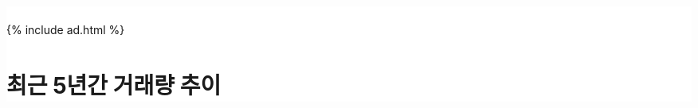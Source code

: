 
<br>
{% include ad.html %}
<br>

# 최근 5년간 거래량 추이


<div style="width:100%;">
    <canvas id="deal_progress" height="200"></canvas>
</div>

<script>
new Chart(document.getElementById("deal_progress"), {
    type: 'line',
    data: {
        labels: ['201611','201612','201701','201702','201703','201704','201705','201706','201707','201708','201709','201710','201711','201712','201801','201802','201803','201804','201805','201806','201807','201808','201809','201810','201811','201812','201901','201902','201903','201904','201905','201906','201907','201908','201909','201910','201911','201912','202001','202002','202003','202004','202005','202006','202007','202008','202009','202010','202011','202012','202101','202102','202103','202104','202105','202106','202107','202108','202109','202110','202111'],
        datasets: [{
            label: '매매',
            pointRadius: 1,
            data: [101, 82, 83, 125, 143, 146, 174, 189, 159, 115, 138, 105, 87, 73, 98, 97, 124, 110, 91, 87, 76, 101, 112, 102, 82, 99, 91, 100, 105, 99, 84, 96, 93, 103, 87, 125, 122, 128, 117, 150, 140, 129, 166, 227, 141, 95, 101, 113, 164, 158, 157, 197, 366, 501, 388, 147, 137, 114, 72, 60, 4],
            borderColor: "rgba(255, 201, 14, 1)",
            backgroundColor: "rgba(255, 201, 14, 0.5)",
            fill: false,
            lineTension: 0
        },{
            label: '전월세',
            pointRadius: 1,
            data: [81, 75, 91, 128, 113, 99, 107, 91, 90, 105, 107, 82, 84, 73, 84, 91, 96, 91, 87, 68, 79, 98, 84, 91, 80, 72, 101, 94, 101, 95, 83, 83, 80, 85, 95, 96, 62, 73, 80, 119, 107, 74, 101, 90, 115, 103, 112, 96, 96, 99, 120, 128, 164, 284, 171, 148, 131, 126, 100, 95, 22],
            borderColor: "rgba(0, 141, 185, 1)",
            backgroundColor: "rgba(0, 141, 185, 0.5)",
            fill: false,
            lineTension: 0
        }
        ]
    },
    options: {
        responsive: true,
        title: {
            display: false
        },
        tooltips: {
            mode: 'index',
            intersect: false
        },
        hover: {
            mode: 'nearest',
            intersect: true
        },
        scales: {
            xAxes: [{
                display: true,
                scaleLabel: {
                    display: true,
                    labelString: '년/월'
